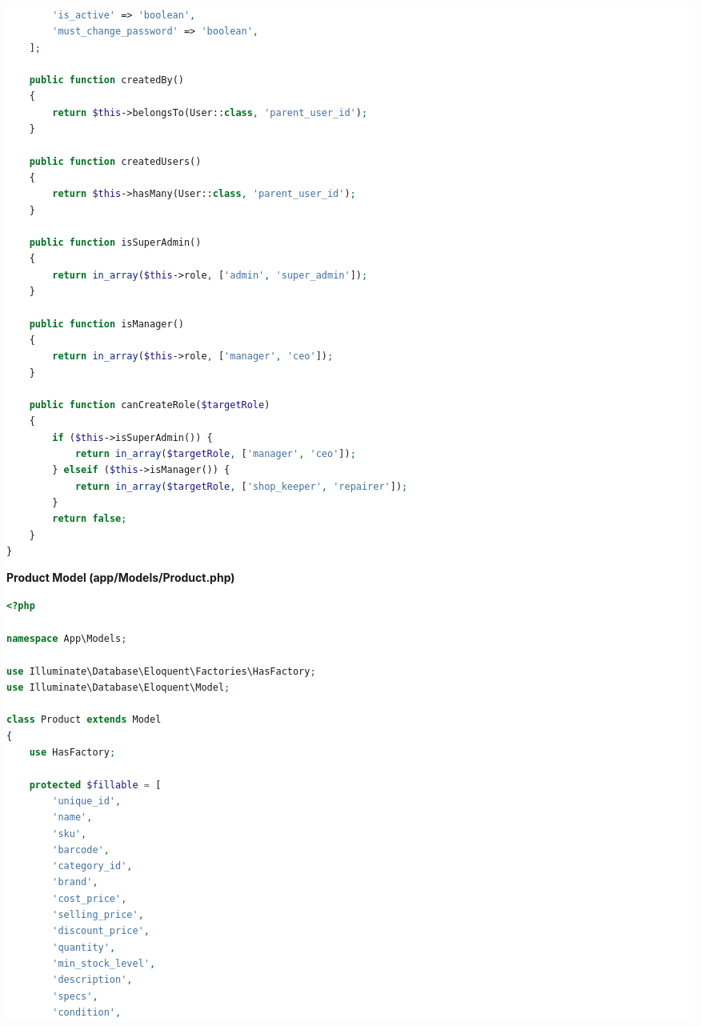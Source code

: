 ```php
        'is_active' => 'boolean',
        'must_change_password' => 'boolean',
    ];

    public function createdBy()
    {
        return $this->belongsTo(User::class, 'parent_user_id');
    }

    public function createdUsers()
    {
        return $this->hasMany(User::class, 'parent_user_id');
    }

    public function isSuperAdmin()
    {
        return in_array($this->role, ['admin', 'super_admin']);
    }

    public function isManager()
    {
        return in_array($this->role, ['manager', 'ceo']);
    }

    public function canCreateRole($targetRole)
    {
        if ($this->isSuperAdmin()) {
            return in_array($targetRole, ['manager', 'ceo']);
        } elseif ($this->isManager()) {
            return in_array($targetRole, ['shop_keeper', 'repairer']);
        }
        return false;
    }
}
```

**Product Model (app/Models/Product.php)**
```php
<?php

namespace App\Models;

use Illuminate\Database\Eloquent\Factories\HasFactory;
use Illuminate\Database\Eloquent\Model;

class Product extends Model
{
    use HasFactory;

    protected $fillable = [
        'unique_id',
        'name',
        'sku',
        'barcode',
        'category_id',
        'brand',
        'cost_price',
        'selling_price',
        'discount_price',
        'quantity',
        'min_stock_level',
        'description',
        'specs',
        'condition',
```